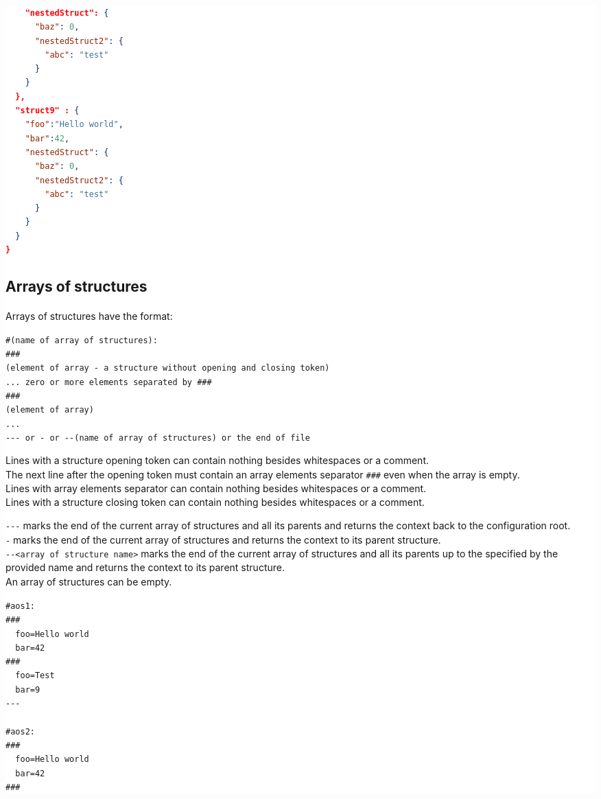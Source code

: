 ```json
    "nestedStruct": {
      "baz": 0,
      "nestedStruct2": {
        "abc": "test"
      }
    }
  },
  "struct9" : {
    "foo":"Hello world",
    "bar":42,
    "nestedStruct": {
      "baz": 0,
      "nestedStruct2": {
        "abc": "test"
      }
    }
  }
}
```

## Arrays of structures


Arrays of structures have the format:
```
#(name of array of structures):
### 
(element of array - a structure without opening and closing token)
... zero or more elements separated by ###
###
(element of array)
...
--- or - or --(name of array of structures) or the end of file   
```

Lines with a structure opening token can contain nothing besides whitespaces or a comment.  
The next line after the opening token must contain an array elements separator `###` even when the array is empty.  
Lines with array elements separator can contain nothing besides whitespaces or a comment.  
Lines with a structure closing token can contain nothing besides whitespaces or a comment.  

`---` marks the end of the current array of structures and all its parents and returns the context back to the configuration root.    
`-` marks the end of the current array of structures and returns the context to its parent structure.  
`--<array of structure name>` marks the end of the current array of structures and all its parents up to the specified by the provided name and returns the context to its parent structure.  
An array of structures can be empty.



```shoal
#aos1:
###
  foo=Hello world
  bar=42
###
  foo=Test
  bar=9
---

#aos2:
###
  foo=Hello world
  bar=42
###
```